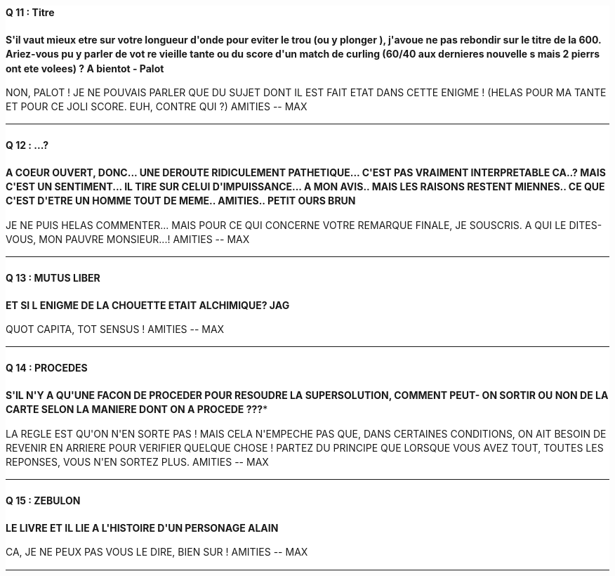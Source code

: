 
#### Q 11 : Titre

**S'il vaut mieux etre sur votre longueur  d'onde pour
eviter le trou (ou y plonger ), j'avoue ne pas rebondir sur le titre  de
 la 600. Ariez-vous pu y parler de vot re vieille tante ou du score d'un
 match  de curling (60/40 aux dernieres nouvelle s mais 2 pierrs ont ete
 volees) ? A bientot - Palot**

NON, PALOT ! JE NE POUVAIS PARLER QUE DU SUJET DONT IL
 EST FAIT ETAT DANS CETTE ENIGME ! (HELAS POUR MA TANTE ET POUR CE JOLI
SCORE. EUH, CONTRE QUI ?) AMITIES -- MAX

---

#### Q 12 : ...?

**A COEUR OUVERT, DONC...  UNE DEROUTE RIDICULEMENT
PATHETIQUE... C'EST PAS VRAIMENT INTERPRETABLE CA..? MAIS C'EST UN
SENTIMENT... IL TIRE SUR CELUI D'IMPUISSANCE... A MON AVIS..  MAIS LES
RAISONS RESTENT MIENNES.. CE  QUE C'EST D'ETRE UN HOMME TOUT DE MEME..
AMITIES.. PETIT OURS BRUN**

JE NE PUIS HELAS COMMENTER... MAIS POUR CE QUI
CONCERNE VOTRE REMARQUE FINALE, JE SOUSCRIS. A QUI LE DITES-VOUS, MON
PAUVRE MONSIEUR...! AMITIES -- MAX

---

#### Q 13 : MUTUS LIBER

**ET SI L ENIGME DE LA CHOUETTE ETAIT ALCHIMIQUE? JAG**

QUOT CAPITA, TOT SENSUS ! AMITIES -- MAX

---

#### Q 14 : PROCEDES

**S'IL N'Y A QU'UNE FACON DE PROCEDER POUR RESOUDRE LA
SUPERSOLUTION, COMMENT PEUT- ON SORTIR OU NON DE LA CARTE SELON LA
MANIERE DONT ON A PROCEDE ???***

LA REGLE EST QU'ON N'EN SORTE PAS ! MAIS CELA
N'EMPECHE PAS QUE, DANS CERTAINES CONDITIONS, ON AIT BESOIN DE REVENIR
EN ARRIERE POUR VERIFIER QUELQUE CHOSE ! PARTEZ DU PRINCIPE QUE LORSQUE
VOUS  AVEZ TOUT, TOUTES LES REPONSES, VOUS N'EN SORTEZ PLUS. AMITIES --
MAX

---

#### Q 15 : ZEBULON

**LE LIVRE ET IL LIE A L'HISTOIRE D'UN      PERSONAGE                                            ALAIN**

CA, JE NE PEUX PAS VOUS LE DIRE, BIEN SUR ! AMITIES -- MAX

---